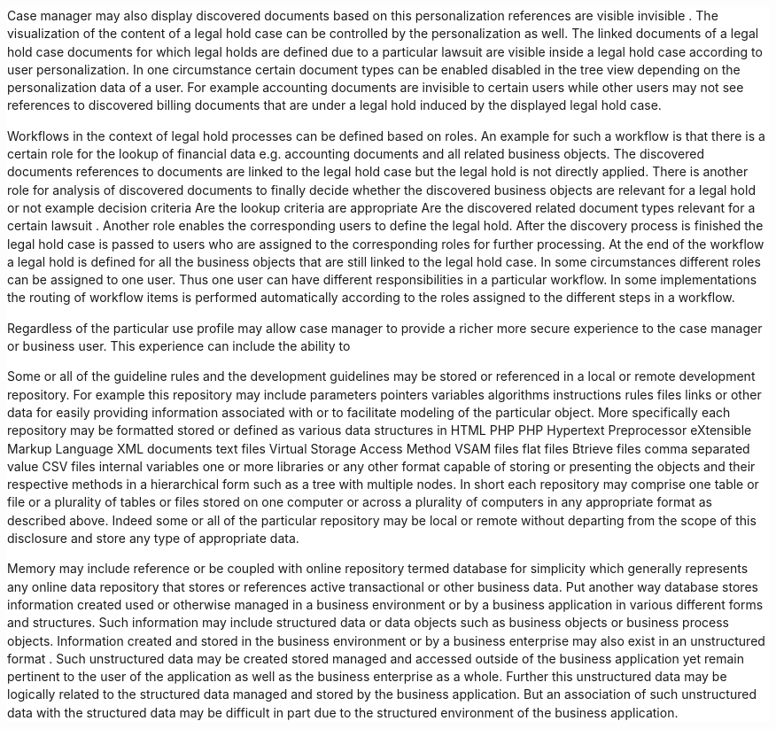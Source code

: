 Case manager may also display discovered documents based on this personalization references are visible invisible . The visualization of the content of a legal hold case can be controlled by the personalization as well. The linked documents of a legal hold case documents for which legal holds are defined due to a particular lawsuit are visible inside a legal hold case according to user personalization. In one circumstance certain document types can be enabled disabled in the tree view depending on the personalization data of a user. For example accounting documents are invisible to certain users while other users may not see references to discovered billing documents that are under a legal hold induced by the displayed legal hold case.

Workflows in the context of legal hold processes can be defined based on roles. An example for such a workflow is that there is a certain role for the lookup of financial data e.g. accounting documents and all related business objects. The discovered documents references to documents are linked to the legal hold case but the legal hold is not directly applied. There is another role for analysis of discovered documents to finally decide whether the discovered business objects are relevant for a legal hold or not example decision criteria Are the lookup criteria are appropriate Are the discovered related document types relevant for a certain lawsuit . Another role enables the corresponding users to define the legal hold. After the discovery process is finished the legal hold case is passed to users who are assigned to the corresponding roles for further processing. At the end of the workflow a legal hold is defined for all the business objects that are still linked to the legal hold case. In some circumstances different roles can be assigned to one user. Thus one user can have different responsibilities in a particular workflow. In some implementations the routing of workflow items is performed automatically according to the roles assigned to the different steps in a workflow.

Regardless of the particular use profile may allow case manager to provide a richer more secure experience to the case manager or business user. This experience can include the ability to

Some or all of the guideline rules and the development guidelines may be stored or referenced in a local or remote development repository. For example this repository may include parameters pointers variables algorithms instructions rules files links or other data for easily providing information associated with or to facilitate modeling of the particular object. More specifically each repository may be formatted stored or defined as various data structures in HTML PHP PHP Hypertext Preprocessor eXtensible Markup Language XML documents text files Virtual Storage Access Method VSAM files flat files Btrieve files comma separated value CSV files internal variables one or more libraries or any other format capable of storing or presenting the objects and their respective methods in a hierarchical form such as a tree with multiple nodes. In short each repository may comprise one table or file or a plurality of tables or files stored on one computer or across a plurality of computers in any appropriate format as described above. Indeed some or all of the particular repository may be local or remote without departing from the scope of this disclosure and store any type of appropriate data.

Memory may include reference or be coupled with online repository termed database for simplicity which generally represents any online data repository that stores or references active transactional or other business data. Put another way database stores information created used or otherwise managed in a business environment or by a business application in various different forms and structures. Such information may include structured data or data objects such as business objects or business process objects. Information created and stored in the business environment or by a business enterprise may also exist in an unstructured format . Such unstructured data may be created stored managed and accessed outside of the business application yet remain pertinent to the user of the application as well as the business enterprise as a whole. Further this unstructured data may be logically related to the structured data managed and stored by the business application. But an association of such unstructured data with the structured data may be difficult in part due to the structured environment of the business application.
